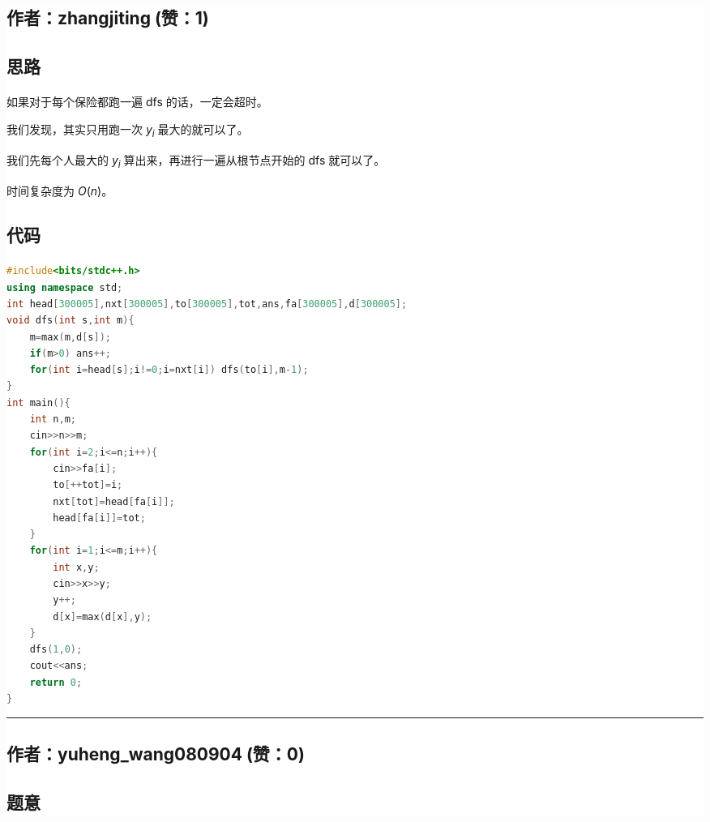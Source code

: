 ## 作者：zhangjiting (赞：1)

## 思路

如果对于每个保险都跑一遍 dfs 的话，一定会超时。

我们发现，其实只用跑一次 $y_i$ 最大的就可以了。

我们先每个人最大的 $y_i$ 算出来，再进行一遍从根节点开始的 dfs 就可以了。

时间复杂度为 $O(n)$。

## 代码

```cpp
#include<bits/stdc++.h>
using namespace std;
int head[300005],nxt[300005],to[300005],tot,ans,fa[300005],d[300005];
void dfs(int s,int m){
	m=max(m,d[s]);
	if(m>0) ans++;
	for(int i=head[s];i!=0;i=nxt[i]) dfs(to[i],m-1);
}
int main(){
	int n,m;
	cin>>n>>m;
	for(int i=2;i<=n;i++){
		cin>>fa[i];
		to[++tot]=i;
		nxt[tot]=head[fa[i]];
		head[fa[i]]=tot;
	}
	for(int i=1;i<=m;i++){
		int x,y;
		cin>>x>>y;
		y++;
		d[x]=max(d[x],y);
	}
	dfs(1,0);
	cout<<ans;
	return 0;
}

```


---

## 作者：yuheng_wang080904 (赞：0)

## 题意


[problemUrl]: https://atcoder.jp/contests/abc309/tasks/abc309_e